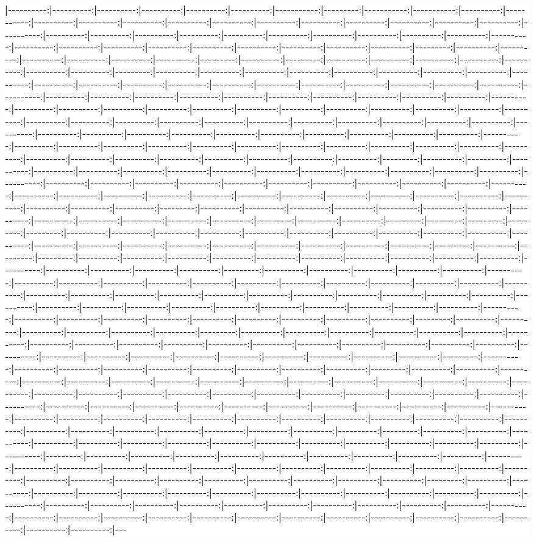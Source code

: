 |----------:|----------:|----------:|----------:|----------:|----------:|-----------:|---------:|-----------:|-----------:|----------:|-----------:|----------:|----------:|----------:|----------:|----------:|----------:|----------:|----------:|----------:|----------:|----------:|----------:|----------:|----------:|----------:|----------:|----------:|----------:|----------:|----------:|----------:|----------:|----------:|----------:|----------:|----------:|----------:|----------:|----------:|----------:|----------:|----------:|---------:|----------:|----------:|----------:|----------:|----------:|----------:|---------:|----------:|---------:|----------:|----------:|----------:|----------:|----------:|----------:|----------:|---------:|----------:|----------:|----------:|----------:|----------:|----------:|----------:|----------:|----------:|----------:|----------:|----------:|----------:|----------:|----------:|----------:|----------:|----------:|----------:|----------:|----------:|----------:|----------:|----------:|----------:|----------:|----------:|----------:|----------:|----------:|----------:|----------:|----------:|----------:|----------:|----------:|----------:|----------:|----------:|----------:|----------:|----------:|----------:|----------:|----------:|----------:|----------:|----------:|----------:|----------:|----------:|----------:|----------:|----------:|----------:|----------:|----------:|----------:|----------:|----------:|----------:|----------:|----------:|----------:|----------:|----------:|----------:|----------:|----------:|----------:|----------:|----------:|----------:|----------:|----------:|----------:|----------:|----------:|----------:|----------:|----------:|----------:|----------:|----------:|----------:|----------:|----------:|---------:|----------:|----------:|----------:|----------:|----------:|----------:|----------:|----------:|----------:|----------:|----------:|----------:|----------:|----------:|----------:|----------:|----------:|----------:|----------:|----------:|----------:|----------:|----------:|----------:|----------:|----------:|----------:|----------:|----------:|----------:|----------:|----------:|----------:|----------:|----------:|----------:|----------:|----------:|----------:|----------:|----------:|---------:|----------:|----------:|----------:|----------:|----------:|----------:|----------:|----------:|----------:|----------:|----------:|----------:|----------:|---------:|----------:|----------:|---------:|---------:|---------:|---------:|---------:|----------:|----------:|----------:|----------:|----------:|----------:|----------:|----------:|----------:|----------:|----------:|----------:|----------:|----------:|----------:|----------:|----------:|----------:|----------:|----------:|---------:|----------:|---------:|---------:|----------:|----------:|----------:|----------:|----------:|----------:|----------:|----------:|----------:|----------:|----------:|----------:|----------:|----------:|----------:|---------:|----------:|----------:|----------:|----------:|----------:|----------:|----------:|----------:|----------:|----------:|----------:|----------:|----------:|----------:|----------:|----------:|----------:|----------:|----------:|----------:|----------:|----------:|----------:|----------:|----------:|----------:|----------:|----------:|----------:|----------:|----------:|----------:|----------:|----------:|----------:|----------:|----------:|----------:|----------:|----------:|----------:|----------:|----------:|----------:|----------:|----------:|----------:|----------:|----------:|----------:|---------:|----------:|----------:|----------:|----------:|----------:|----------:|---------:|----------:|----------:|----------:|----------:|----------:|----------:|----------:|----------:|----------:|----------:|----------:|----------:|----------:|----------:|----------:|----------:|----------:|----------:|----------:|----------:|----------:|----------:|----------:|----------:|----------:|----------:|----------:|----------:|---------:|----------:|----------:|----------:|----------:|----------:|----------:|----------:|----------:|----------:|---------:|----------:|----------:|----------:|----------:|----------:|----------:|----------:|----------:|----------:|----------:|----------:|----------:|----------:|----------:|----------:|----------:|----------:|----------:|----------:|----------:|----------:|----------:|----------:|----------:|----------:|----------:|----------:|----------:|----------:|----------:|----------:|----------:|----------:|----------:|----------:|----------:|----------:|----------:|----------:|----------:|----------:|----------:|----------:|----------:|----------:|----------:|----------:|----------:|----------:|----------:|----------:|----------:|----------:|----------:|----------:|----------:|----------:|----------:|---------:|----------:|----------:|----------:|----------:|----------:|----------:|----------:|----------:|----------:|----------:|----------:|----------:|----------:|----------:|----------:|---------:|----------:|----------:|----------:|----------:|----------:|----------:|----------:|----------:|----------:|----------:|----------:|----------:|----------:|----------:|----------:|----------:|----------:|----------:|----------:|----------:|----------:|----------:|----------:|----------:|----------:|----------:|----------:|----------:|----------:|----------:|----------:|---------:|----------:|----------:|----------:|----------:|----------:|----------:|----------:|----------:|----------:|----------:|----------:|----------:|----------:|----------:|----------:|----------:|----------:|----------:|----------:|----------:|----------:|----------:|----------:|----------:|----------:|----------:|----------:|----------:|----------:|----------:|----------:|----------:|----------:|----------:|----------:|----------:|----------:|----------:|----------:|---